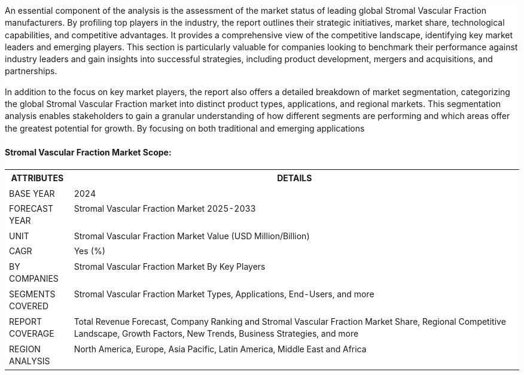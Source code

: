 An essential component of the analysis is the assessment of the market status of leading global Stromal Vascular Fraction manufacturers. By profiling top players in the industry, the report outlines their strategic initiatives, market share, technological capabilities, and competitive advantages. It provides a comprehensive view of the competitive landscape, identifying key market leaders and emerging players. This section is particularly valuable for companies looking to benchmark their performance against industry leaders and gain insights into successful strategies, including product development, mergers and acquisitions, and partnerships.

In addition to the focus on key market players, the report also offers a detailed breakdown of market segmentation, categorizing the global Stromal Vascular Fraction market into distinct product types, applications, and regional markets. This segmentation analysis enables stakeholders to gain a granular understanding of how different segments are performing and which areas offer the greatest potential for growth. By focusing on both traditional and emerging applications

<h4>Stromal Vascular Fraction Market Scope:</h4>
<table>
<tr>
<th>ATTRIBUTES</th>
<th>DETAILS</th>
</tr>
<tr>
<td>BASE YEAR</td>
<td>2024</td>
</tr>
<tr>
<td>FORECAST YEAR</td>
<td>Stromal Vascular Fraction Market 2025-2033</td>
</tr>
<tr>
<td>UNIT</td>
<td>Stromal Vascular Fraction Market Value (USD Million/Billion)</td>
<tr>
<td>CAGR</td>
<td>Yes (%)</td>
</tr>
</tr>
<tr>
<td>BY COMPANIES</td>
<td>Stromal Vascular Fraction Market By Key Players</td>
</tr>
<tr>
<td>SEGMENTS COVERED</td>
<td>Stromal Vascular Fraction Market Types, Applications, End-Users, and more</td>
</tr>
<tr>
<td>REPORT COVERAGE</td>
<td>Total Revenue Forecast, Company Ranking and Stromal Vascular Fraction Market Share, Regional Competitive Landscape, Growth Factors, New Trends, Business Strategies, and more</td>
</tr>
<tr>
<td>REGION ANALYSIS</td>
<td>North America, Europe, Asia Pacific, Latin America, Middle East and Africa</td>
</tr>
</table>
